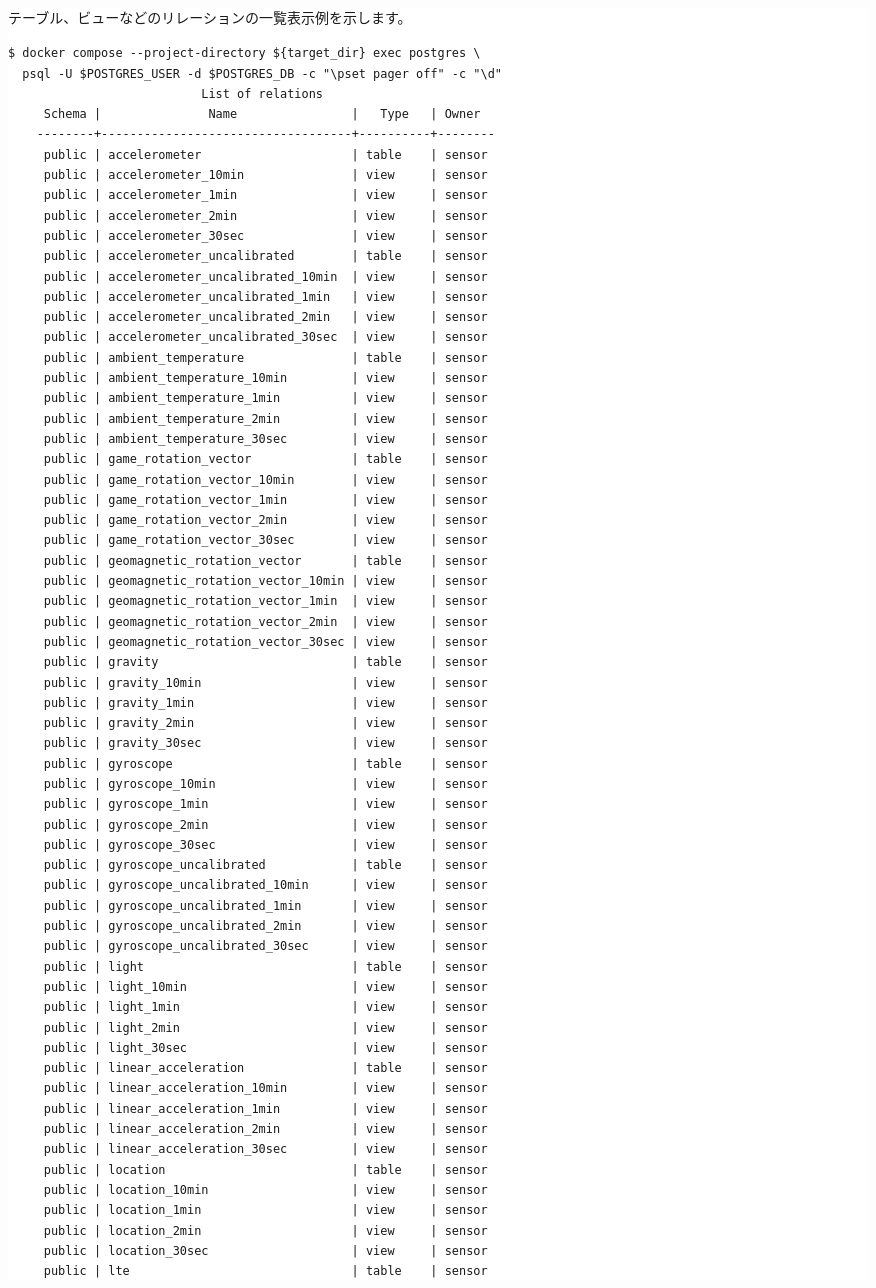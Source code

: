 テーブル、ビューなどのリレーションの一覧表示例を示します。

```console
$ docker compose --project-directory ${target_dir} exec postgres \
  psql -U $POSTGRES_USER -d $POSTGRES_DB -c "\pset pager off" -c "\d"
                           List of relations
     Schema |               Name                |   Type   | Owner  
    --------+-----------------------------------+----------+--------
     public | accelerometer                     | table    | sensor
     public | accelerometer_10min               | view     | sensor
     public | accelerometer_1min                | view     | sensor
     public | accelerometer_2min                | view     | sensor
     public | accelerometer_30sec               | view     | sensor
     public | accelerometer_uncalibrated        | table    | sensor
     public | accelerometer_uncalibrated_10min  | view     | sensor
     public | accelerometer_uncalibrated_1min   | view     | sensor
     public | accelerometer_uncalibrated_2min   | view     | sensor
     public | accelerometer_uncalibrated_30sec  | view     | sensor
     public | ambient_temperature               | table    | sensor
     public | ambient_temperature_10min         | view     | sensor
     public | ambient_temperature_1min          | view     | sensor
     public | ambient_temperature_2min          | view     | sensor
     public | ambient_temperature_30sec         | view     | sensor
     public | game_rotation_vector              | table    | sensor
     public | game_rotation_vector_10min        | view     | sensor
     public | game_rotation_vector_1min         | view     | sensor
     public | game_rotation_vector_2min         | view     | sensor
     public | game_rotation_vector_30sec        | view     | sensor
     public | geomagnetic_rotation_vector       | table    | sensor
     public | geomagnetic_rotation_vector_10min | view     | sensor
     public | geomagnetic_rotation_vector_1min  | view     | sensor
     public | geomagnetic_rotation_vector_2min  | view     | sensor
     public | geomagnetic_rotation_vector_30sec | view     | sensor
     public | gravity                           | table    | sensor
     public | gravity_10min                     | view     | sensor
     public | gravity_1min                      | view     | sensor
     public | gravity_2min                      | view     | sensor
     public | gravity_30sec                     | view     | sensor
     public | gyroscope                         | table    | sensor
     public | gyroscope_10min                   | view     | sensor
     public | gyroscope_1min                    | view     | sensor
     public | gyroscope_2min                    | view     | sensor
     public | gyroscope_30sec                   | view     | sensor
     public | gyroscope_uncalibrated            | table    | sensor
     public | gyroscope_uncalibrated_10min      | view     | sensor
     public | gyroscope_uncalibrated_1min       | view     | sensor
     public | gyroscope_uncalibrated_2min       | view     | sensor
     public | gyroscope_uncalibrated_30sec      | view     | sensor
     public | light                             | table    | sensor
     public | light_10min                       | view     | sensor
     public | light_1min                        | view     | sensor
     public | light_2min                        | view     | sensor
     public | light_30sec                       | view     | sensor
     public | linear_acceleration               | table    | sensor
     public | linear_acceleration_10min         | view     | sensor
     public | linear_acceleration_1min          | view     | sensor
     public | linear_acceleration_2min          | view     | sensor
     public | linear_acceleration_30sec         | view     | sensor
     public | location                          | table    | sensor
     public | location_10min                    | view     | sensor
     public | location_1min                     | view     | sensor
     public | location_2min                     | view     | sensor
     public | location_30sec                    | view     | sensor
     public | lte                               | table    | sensor
```